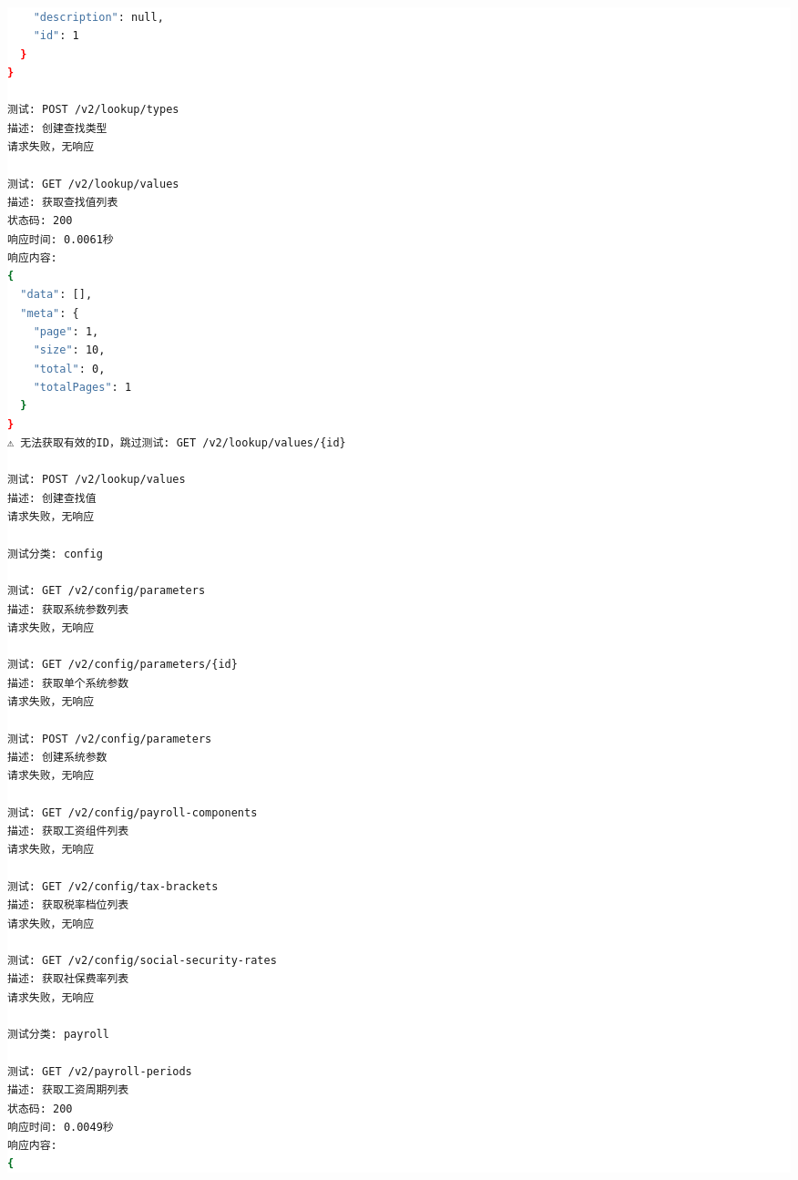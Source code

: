 ```bash
    "description": null,
    "id": 1
  }
}

测试: POST /v2/lookup/types
描述: 创建查找类型
请求失败，无响应

测试: GET /v2/lookup/values
描述: 获取查找值列表
状态码: 200
响应时间: 0.0061秒
响应内容:
{
  "data": [],
  "meta": {
    "page": 1,
    "size": 10,
    "total": 0,
    "totalPages": 1
  }
}
⚠ 无法获取有效的ID，跳过测试: GET /v2/lookup/values/{id}

测试: POST /v2/lookup/values
描述: 创建查找值
请求失败，无响应

测试分类: config

测试: GET /v2/config/parameters
描述: 获取系统参数列表
请求失败，无响应

测试: GET /v2/config/parameters/{id}
描述: 获取单个系统参数
请求失败，无响应

测试: POST /v2/config/parameters
描述: 创建系统参数
请求失败，无响应

测试: GET /v2/config/payroll-components
描述: 获取工资组件列表
请求失败，无响应

测试: GET /v2/config/tax-brackets
描述: 获取税率档位列表
请求失败，无响应

测试: GET /v2/config/social-security-rates
描述: 获取社保费率列表
请求失败，无响应

测试分类: payroll

测试: GET /v2/payroll-periods
描述: 获取工资周期列表
状态码: 200
响应时间: 0.0049秒
响应内容:
{
```